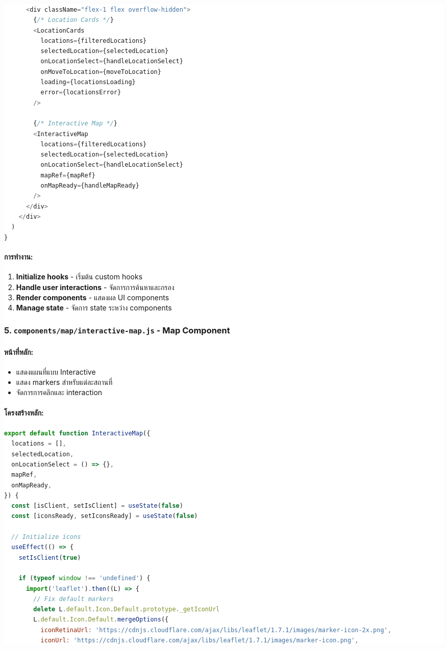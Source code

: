 ```javascript
      <div className="flex-1 flex overflow-hidden">
        {/* Location Cards */}
        <LocationCards
          locations={filteredLocations}
          selectedLocation={selectedLocation}
          onLocationSelect={handleLocationSelect}
          onMoveToLocation={moveToLocation}
          loading={locationsLoading}
          error={locationsError}
        />

        {/* Interactive Map */}
        <InteractiveMap
          locations={filteredLocations}
          selectedLocation={selectedLocation}
          onLocationSelect={handleLocationSelect}
          mapRef={mapRef}
          onMapReady={handleMapReady}
        />
      </div>
    </div>
  )
}
```

#### การทำงาน:
1. **Initialize hooks** - เริ่มต้น custom hooks
2. **Handle user interactions** - จัดการการค้นหาและกรอง
3. **Render components** - แสดงผล UI components
4. **Manage state** - จัดการ state ระหว่าง components

### 5. `components/map/interactive-map.js` - Map Component

#### หน้าที่หลัก:
- แสดงแผนที่แบบ Interactive
- แสดง markers สำหรับแต่ละสถานที่
- จัดการการคลิกและ interaction

#### โครงสร้างหลัก:
```javascript
export default function InteractiveMap({
  locations = [],
  selectedLocation,
  onLocationSelect = () => {},
  mapRef,
  onMapReady,
}) {
  const [isClient, setIsClient] = useState(false)
  const [iconsReady, setIconsReady] = useState(false)

  // Initialize icons
  useEffect(() => {
    setIsClient(true)
    
    if (typeof window !== 'undefined') {
      import('leaflet').then((L) => {
        // Fix default markers
        delete L.default.Icon.Default.prototype._getIconUrl
        L.default.Icon.Default.mergeOptions({
          iconRetinaUrl: 'https://cdnjs.cloudflare.com/ajax/libs/leaflet/1.7.1/images/marker-icon-2x.png',
          iconUrl: 'https://cdnjs.cloudflare.com/ajax/libs/leaflet/1.7.1/images/marker-icon.png',
```